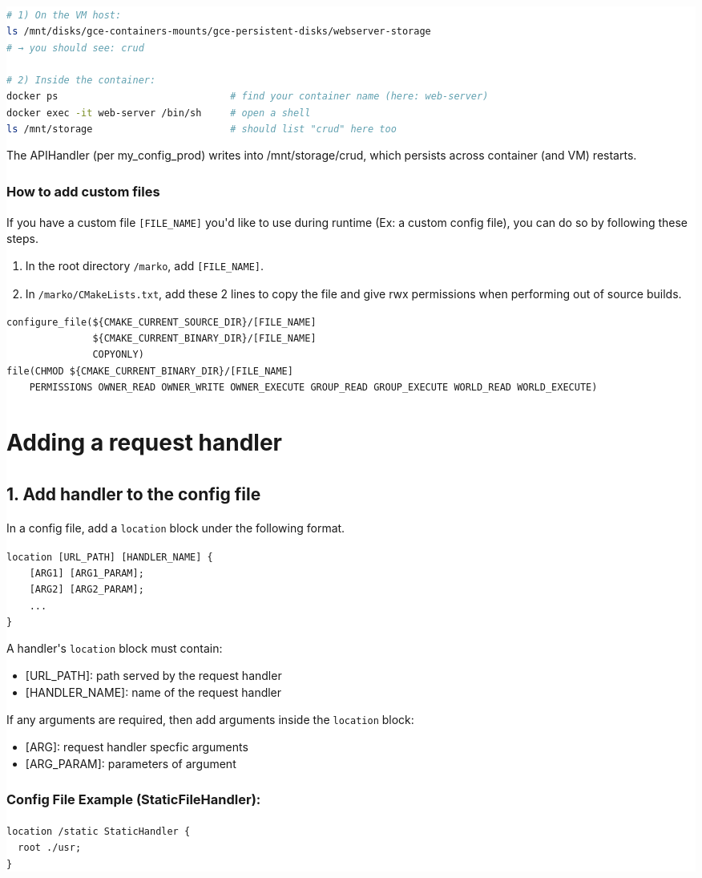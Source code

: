 ```bash
# 1) On the VM host:
ls /mnt/disks/gce-containers-mounts/gce-persistent-disks/webserver-storage
# → you should see: crud

# 2) Inside the container:
docker ps                              # find your container name (here: web-server)
docker exec -it web-server /bin/sh     # open a shell
ls /mnt/storage                        # should list "crud" here too
```

The APIHandler (per my_config_prod) writes into /mnt/storage/crud, which persists across container (and VM) restarts.


### How to add custom files
If you have a custom file ```[FILE_NAME]``` you'd like to use during runtime (Ex: a custom config file), you can do so by following these steps.

1. In the root directory ```/marko```, add ```[FILE_NAME]```.

2. In ```/marko/CMakeLists.txt```, add these 2 lines to copy the file and give rwx permissions when performing out of source builds.
```
configure_file(${CMAKE_CURRENT_SOURCE_DIR}/[FILE_NAME]
               ${CMAKE_CURRENT_BINARY_DIR}/[FILE_NAME]
               COPYONLY)
file(CHMOD ${CMAKE_CURRENT_BINARY_DIR}/[FILE_NAME]
    PERMISSIONS OWNER_READ OWNER_WRITE OWNER_EXECUTE GROUP_READ GROUP_EXECUTE WORLD_READ WORLD_EXECUTE)
```

# Adding a request handler
## 1. Add handler to the config file
In a config file, add a ```location``` block under the following format.
```
location [URL_PATH] [HANDLER_NAME] {
    [ARG1] [ARG1_PARAM];
    [ARG2] [ARG2_PARAM];
    ...
}
```
A handler's ```location``` block must contain:
- [URL_PATH]: path served by the request handler
- [HANDLER_NAME]: name of the request handler

If any arguments are required, then add arguments inside the ```location``` block:
- [ARG]: request handler specfic arguments
- [ARG_PARAM]: parameters of argument

### Config File Example (StaticFileHandler):
```
location /static StaticHandler {
  root ./usr;
}
```
